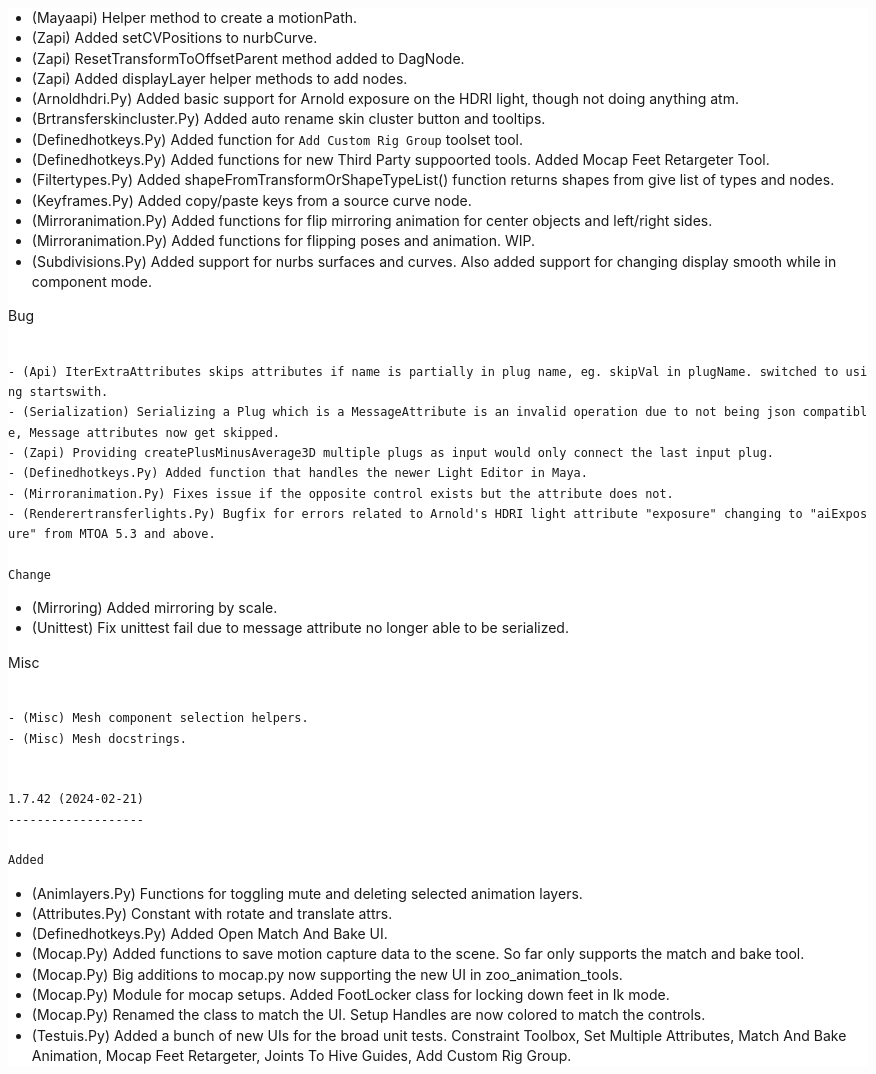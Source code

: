- (Mayaapi) Helper method to create a motionPath.
- (Zapi) Added setCVPositions to nurbCurve.
- (Zapi) ResetTransformToOffsetParent method added to DagNode.
- (Zapi) Added displayLayer helper methods to add nodes.
- (Arnoldhdri.Py) Added basic support for Arnold exposure on the HDRI light, though not doing anything atm.
- (Brtransferskincluster.Py) Added auto rename skin cluster button and tooltips.
- (Definedhotkeys.Py) Added function for `Add Custom Rig Group` toolset tool.
- (Definedhotkeys.Py) Added functions for new Third Party suppoorted tools. Added Mocap Feet Retargeter Tool.
- (Filtertypes.Py) Added shapeFromTransformOrShapeTypeList() function returns shapes from give list of types and nodes.
- (Keyframes.Py) Added copy/paste keys from a source curve node.
- (Mirroranimation.Py) Added functions for flip mirroring animation for center objects and left/right sides.
- (Mirroranimation.Py) Added functions for flipping poses and animation. WIP.
- (Subdivisions.Py) Added support for nurbs surfaces and curves. Also added support for changing display smooth while in component mode.

Bug
~~~

- (Api) IterExtraAttributes skips attributes if name is partially in plug name, eg. skipVal in plugName. switched to using startswith.
- (Serialization) Serializing a Plug which is a MessageAttribute is an invalid operation due to not being json compatible, Message attributes now get skipped.
- (Zapi) Providing createPlusMinusAverage3D multiple plugs as input would only connect the last input plug.
- (Definedhotkeys.Py) Added function that handles the newer Light Editor in Maya.
- (Mirroranimation.Py) Fixes issue if the opposite control exists but the attribute does not.
- (Renderertransferlights.Py) Bugfix for errors related to Arnold's HDRI light attribute "exposure" changing to "aiExposure" from MTOA 5.3 and above.

Change
~~~~~~

- (Mirroring) Added mirroring by scale.
- (Unittest) Fix unittest fail due to message attribute no longer able to be serialized.

Misc
~~~~

- (Misc) Mesh component selection helpers.
- (Misc) Mesh docstrings.


1.7.42 (2024-02-21)
-------------------

Added
~~~~~

- (Animlayers.Py) Functions for toggling mute and deleting selected animation layers.
- (Attributes.Py) Constant with rotate and translate attrs.
- (Definedhotkeys.Py) Added Open Match And Bake UI.
- (Mocap.Py) Added functions to save motion capture data to the scene. So far only supports the match and bake tool.
- (Mocap.Py) Big additions to mocap.py now supporting the new UI in zoo_animation_tools.
- (Mocap.Py) Module for mocap setups. Added FootLocker class for locking down feet in Ik mode.
- (Mocap.Py) Renamed the class to match the UI. Setup Handles are now colored to match the controls.
- (Testuis.Py) Added a bunch of new UIs for the broad unit tests. Constraint Toolbox, Set Multiple Attributes, Match And Bake Animation, Mocap Feet Retargeter, Joints To Hive Guides, Add Custom Rig Group.
